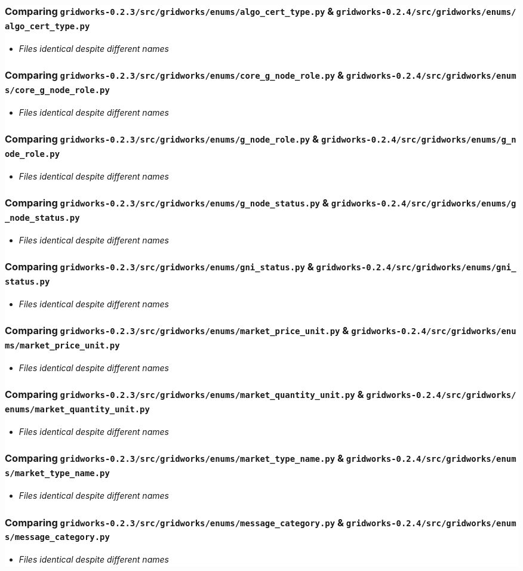 ### Comparing `gridworks-0.2.3/src/gridworks/enums/algo_cert_type.py` & `gridworks-0.2.4/src/gridworks/enums/algo_cert_type.py`

 * *Files identical despite different names*

### Comparing `gridworks-0.2.3/src/gridworks/enums/core_g_node_role.py` & `gridworks-0.2.4/src/gridworks/enums/core_g_node_role.py`

 * *Files identical despite different names*

### Comparing `gridworks-0.2.3/src/gridworks/enums/g_node_role.py` & `gridworks-0.2.4/src/gridworks/enums/g_node_role.py`

 * *Files identical despite different names*

### Comparing `gridworks-0.2.3/src/gridworks/enums/g_node_status.py` & `gridworks-0.2.4/src/gridworks/enums/g_node_status.py`

 * *Files identical despite different names*

### Comparing `gridworks-0.2.3/src/gridworks/enums/gni_status.py` & `gridworks-0.2.4/src/gridworks/enums/gni_status.py`

 * *Files identical despite different names*

### Comparing `gridworks-0.2.3/src/gridworks/enums/market_price_unit.py` & `gridworks-0.2.4/src/gridworks/enums/market_price_unit.py`

 * *Files identical despite different names*

### Comparing `gridworks-0.2.3/src/gridworks/enums/market_quantity_unit.py` & `gridworks-0.2.4/src/gridworks/enums/market_quantity_unit.py`

 * *Files identical despite different names*

### Comparing `gridworks-0.2.3/src/gridworks/enums/market_type_name.py` & `gridworks-0.2.4/src/gridworks/enums/market_type_name.py`

 * *Files identical despite different names*

### Comparing `gridworks-0.2.3/src/gridworks/enums/message_category.py` & `gridworks-0.2.4/src/gridworks/enums/message_category.py`

 * *Files identical despite different names*
